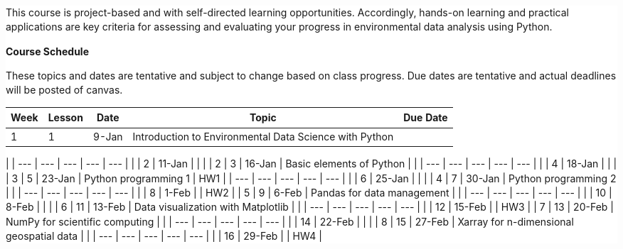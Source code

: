 This course is project-based and with self-directed learning opportunities. Accordingly, hands-on learning and practical applications are key criteria for assessing and evaluating your progress in environmental data analysis using Python.

**Course Schedule**

These topics and dates are tentative and subject to change based on class progress. Due dates are tentative and actual deadlines will be posted of canvas.

| **Week** | **Lesson** | **Date** | **Topic** | **Due Date** |
| --- | --- | --- | --- | --- |
| 1 | 1 | 9-Jan | Introduction to Environmental Data Science with Python |
 |
| --- | --- | --- | --- | --- |
|   | 2 | 11-Jan |   |
 |
| 2 | 3 | 16-Jan | Basic elements of Python |
 |
| --- | --- | --- | --- | --- |
|   | 4 | 18-Jan |
 |
 |
| 3 | 5 | 23-Jan | Python programming 1 | HW1 |
| --- | --- | --- | --- | --- |
|   | 6 | 25-Jan |
 |
 |
| 4 | 7 | 30-Jan | Python programming 2 |
 |
| --- | --- | --- | --- | --- |
|   | 8 | 1-Feb |   | HW2 |
| 5 | 9 | 6-Feb | Pandas for data management |
 |
| --- | --- | --- | --- | --- |
|   | 10 | 8-Feb |   |
 |
| 6 | 11 | 13-Feb | Data visualization with Matplotlib |
 |
| --- | --- | --- | --- | --- |
|   | 12 | 15-Feb |   | HW3 |
| 7 | 13 | 20-Feb | NumPy for scientific computing |
 |
| --- | --- | --- | --- | --- |
|   | 14 | 22-Feb |   |
 |
| 8 | 15 | 27-Feb | Xarray for n-dimensional geospatial data |
 |
| --- | --- | --- | --- | --- |
|   | 16 | 29-Feb |
 | HW4 |